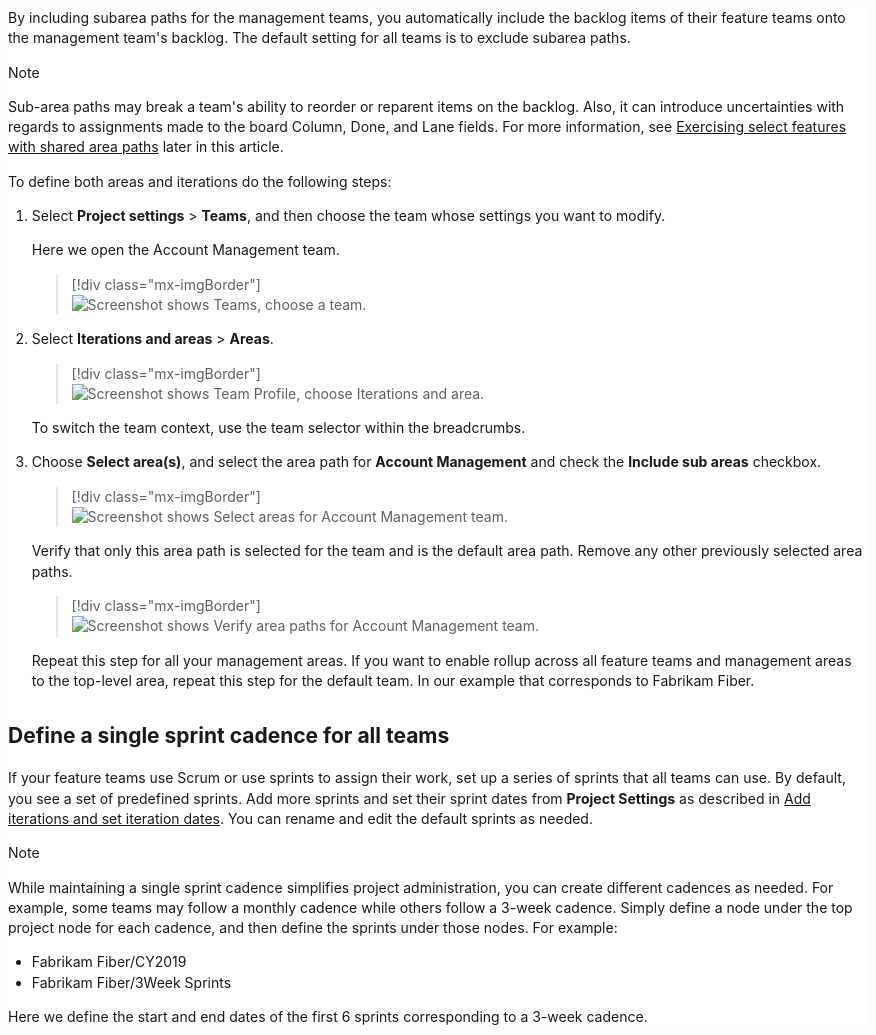 By including subarea paths for the management teams, you automatically include the backlog items of their feature teams onto the management team's backlog. The default setting for all teams is to exclude subarea paths. 

> [!NOTE]   
> Sub-area paths may break a team's ability to reorder or reparent items on the backlog. Also, it can introduce uncertainties with regards to assignments made to the board Column, Done, and Lane fields. For more information, see [Exercising select features with shared area paths](#op-issues) later in this article. 

To define both areas and iterations do the following steps:

1. Select **Project settings** > **Teams**, and then choose the team whose settings you want to modify. 

   Here we open the Account Management team. 

   > [!div class="mx-imgBorder"]  
   > ![Screenshot shows Teams, choose a team.](media/config-teams/choose-management-team.png)   

2. Select **Iterations and areas** > **Areas**. 

    > [!div class="mx-imgBorder"]  
    > ![Screenshot shows Team Profile, choose Iterations and area.](media/config-teams/open-iterations-areas.png)   

    To switch the team context, use the team selector within the breadcrumbs.

3. Choose **Select area(s)**, and select the area path for **Account Management** and check the **Include sub areas** checkbox. 

    > [!div class="mx-imgBorder"]  
    > ![Screenshot shows Select areas for Account Management team.](media/config-teams/include-sub-area-paths.png)   

    Verify that only this area path is selected for the team and is the default area path. Remove any other previously selected area paths.  

    > [!div class="mx-imgBorder"]  
    > ![Screenshot shows Verify area paths for Account Management team.](media/config-teams/verify-area-path-assignments.png)   

    Repeat this step for all your management areas. If you want to enable rollup across all feature teams and management areas to the top-level area, repeat this step for the default team. In our example that corresponds to Fabrikam Fiber.

## Define a single sprint cadence for all teams 

If your feature teams use Scrum or use sprints to assign their work, set up a series of sprints that all teams can use. By default, you see a set of predefined sprints. Add more sprints and set their sprint dates from **Project Settings** as described in [Add iterations and set iteration dates](../../organizations/settings/set-iteration-paths-sprints.md). You can rename and edit the default sprints as needed.

> [!NOTE]
> While maintaining a single sprint cadence simplifies project administration, you can create different cadences as needed. For example, some teams may follow a monthly cadence while others follow a 3-week cadence. Simply define a node under the top project node for each cadence, and then define the sprints under those nodes. For example: 
> - Fabrikam Fiber/CY2019
> - Fabrikam Fiber/3Week Sprints
> 
> Here we define the start and end dates of the first 6 sprints corresponding to a 3-week cadence. 

